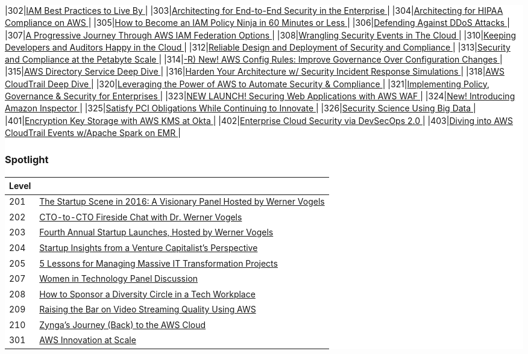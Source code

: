 |302|<a href="https://www.youtube.com/watch?v=_wiGpBQGCjU" target="_blank">IAM Best Practices to Live By </a></a>| 
|303|<a href="https://www.youtube.com/watch?v=nqaL5zJqFuo" target="_blank">Architecting for End-to-End Security in the Enterprise  <i class="fa fa-cc fa-1"></i></a>| 
|304|<a href="https://www.youtube.com/watch?v=g4XI4IIYVrw" target="_blank">Architecting for HIPAA Compliance on AWS  <i class="fa fa-cc fa-1"></i></a>| 
|305|<a href="https://www.youtube.com/watch?v=Du478i9O_mc" target="_blank">How to Become an IAM Policy Ninja in 60 Minutes or Less  <i class="fa fa-cc fa-1"></i></a>| 
|306|<a href="https://www.youtube.com/watch?v=Ys0gG1koqJA" target="_blank">Defending Against DDoS Attacks  <i class="fa fa-cc fa-1"></i></a>| 
|307|<a href="https://www.youtube.com/watch?v=-XARG9W2bGc" target="_blank">A Progressive Journey Through AWS IAM Federation Options  <i class="fa fa-cc fa-1"></i></a>| 
|308|<a href="https://www.youtube.com/watch?v=uc1Q0XCcCv4" target="_blank">Wrangling Security Events in The Cloud  <i class="fa fa-cc fa-1"></i></a>| 
|310|<a href="https://www.youtube.com/watch?v=Io00_K4v12Y" target="_blank">Keeping Developers and Auditors Happy in the Cloud  <i class="fa fa-cc fa-1"></i></a>| 
|312|<a href="https://www.youtube.com/watch?v=KtMANvC7_n8" target="_blank">Reliable Design and Deployment of Security and Compliance </a></a>| 
|313|<a href="https://www.youtube.com/watch?v=hRQgpQMzwTI" target="_blank">Security and Compliance at the Petabyte Scale </a></a>| 
|314|<a href="https://www.youtube.com/watch?v=sGUQFEZWkho" target="_blank">-R) New! AWS Config Rules: Improve Governance Over Configuration Changes  <i class="fa fa-cc fa-1"></i></a>| 
|315|<a href="https://www.youtube.com/watch?v=CY-xvo8Cc54" target="_blank">AWS Directory Service Deep Dive  <i class="fa fa-cc fa-1"></i></a>| 
|316|<a href="https://www.youtube.com/watch?v=u-mRU44Q5u4" target="_blank">Harden Your Architecture w/ Security Incident Response Simulations  <i class="fa fa-cc fa-1"></i></a>| 
|318|<a href="https://www.youtube.com/watch?v=t0e-mz_I2OU" target="_blank">AWS CloudTrail Deep Dive </a></a>| 
|320|<a href="https://www.youtube.com/watch?v=rOhT6zuSGOE" target="_blank">Leveraging the Power of AWS to Automate Security & Compliance  <i class="fa fa-cc fa-1"></i></a>| 
|321|<a href="https://www.youtube.com/watch?v=8kBNbeN4tnQ" target="_blank">Implementing Policy, Governance & Security for Enterprises  <i class="fa fa-cc fa-1"></i></a>| 
|323|<a href="https://www.youtube.com/watch?v=yWSn5E6WQug" target="_blank">NEW LAUNCH! Securing Web Applications with AWS WAF </a></a>| 
|324|<a href="https://www.youtube.com/watch?v=HjuEtMrWc_w" target="_blank">New! Introducing Amazon Inspector  <i class="fa fa-cc fa-1"></i></a>| 
|325|<a href="https://www.youtube.com/watch?v=sRs-K_z7BKc" target="_blank">Satisfy PCI Obligations While Continuing to Innovate  <i class="fa fa-cc fa-1"></i></a>| 
|326|<a href="https://www.youtube.com/watch?v=kE-5MzWlU7U" target="_blank">Security Science Using Big Data  <i class="fa fa-cc fa-1"></i></a>| 
|401|<a href="https://www.youtube.com/watch?v=pi4HTSrmzis" target="_blank">Encryption Key Storage with AWS KMS at Okta  <i class="fa fa-cc fa-1"></i></a>| 
|402|<a href="https://www.youtube.com/watch?v=fqjwlKKA-V4" target="_blank">Enterprise Cloud Security via DevSecOps 2.0  <i class="fa fa-cc fa-1"></i></a>| 
|403|<a href="https://www.youtube.com/watch?v=oZ8HswQSbNQ" target="_blank">Diving into AWS CloudTrail Events w/Apache Spark on EMR  <i class="fa fa-cc fa-1"></i></a>| 




### Spotlight<a name="12"></a>

| Level ||
|-|-|
|201|<a href="https://www.youtube.com/watch?v=JMNsG-fJZfE" target="_blank">The Startup Scene in 2016: A Visionary Panel Hosted by Werner Vogels  <i class="fa fa-cc fa-1"></i></a>| 
|202|<a href="https://www.youtube.com/watch?v=0v7g-HAELvY" target="_blank">CTO-to-CTO Fireside Chat with Dr. Werner Vogels  <i class="fa fa-cc fa-1"></i></a>| 
|203|<a href="https://www.youtube.com/watch?v=dHUvUAcuze4" target="_blank">Fourth Annual Startup Launches, Hosted by Werner Vogels  <i class="fa fa-cc fa-1"></i></a>| 
|204|<a href="https://www.youtube.com/watch?v=1fwdu8zo-Ho" target="_blank">Startup Insights from a Venture Capitalist’s Perspective  <i class="fa fa-cc fa-1"></i></a>| 
|205|<a href="https://www.youtube.com/watch?v=cQmjgtyGppM" target="_blank">5 Lessons for Managing Massive IT Transformation Projects  <i class="fa fa-cc fa-1"></i></a>| 
|207|<a href="https://www.youtube.com/watch?v=9prcMShbFb8" target="_blank">Women in Technology Panel Discussion  <i class="fa fa-cc fa-1"></i></a>| 
|208|<a href="https://www.youtube.com/watch?v=zzQxD5RhZ2w" target="_blank">How to Sponsor a Diversity Circle in a Tech Workplace  <i class="fa fa-cc fa-1"></i></a>| 
|209|<a href="https://www.youtube.com/watch?v=IGXrnQviFLc" target="_blank">Raising the Bar on Video Streaming Quality Using AWS </a></a>| 
|210|<a href="https://www.youtube.com/watch?v=BZfhhGvY3c0" target="_blank">Zynga’s Journey (Back) to the AWS Cloud  <i class="fa fa-cc fa-1"></i></a>| 
|301|<a href="https://www.youtube.com/watch?v=uIjh79NeSVQ" target="_blank">AWS Innovation at Scale  <i class="fa fa-cc fa-1"></i></a>| 